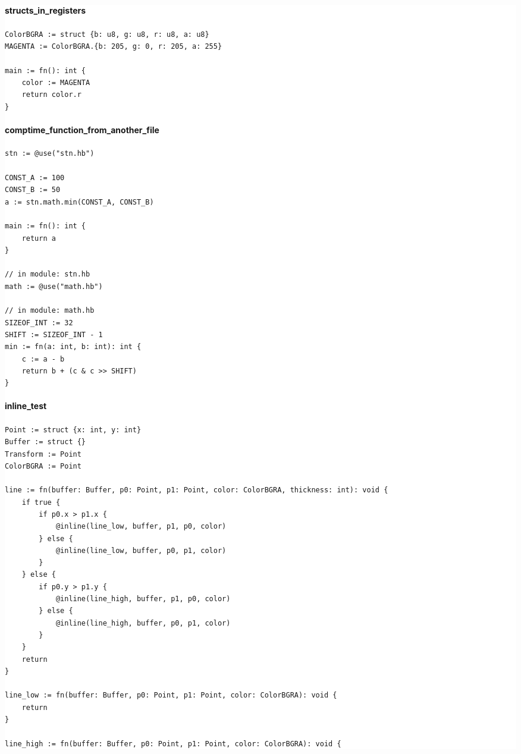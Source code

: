 #### structs_in_registers
```hb
ColorBGRA := struct {b: u8, g: u8, r: u8, a: u8}
MAGENTA := ColorBGRA.{b: 205, g: 0, r: 205, a: 255}

main := fn(): int {
	color := MAGENTA
	return color.r
}
```

#### comptime_function_from_another_file
```hb
stn := @use("stn.hb")

CONST_A := 100
CONST_B := 50
a := stn.math.min(CONST_A, CONST_B)

main := fn(): int {
	return a
}

// in module: stn.hb
math := @use("math.hb")

// in module: math.hb
SIZEOF_INT := 32
SHIFT := SIZEOF_INT - 1
min := fn(a: int, b: int): int {
	c := a - b
	return b + (c & c >> SHIFT)
}
```

#### inline_test
```hb
Point := struct {x: int, y: int}
Buffer := struct {}
Transform := Point
ColorBGRA := Point

line := fn(buffer: Buffer, p0: Point, p1: Point, color: ColorBGRA, thickness: int): void {
	if true {
		if p0.x > p1.x {
			@inline(line_low, buffer, p1, p0, color)
		} else {
			@inline(line_low, buffer, p0, p1, color)
		}
	} else {
		if p0.y > p1.y {
			@inline(line_high, buffer, p1, p0, color)
		} else {
			@inline(line_high, buffer, p0, p1, color)
		}
	}
	return
}

line_low := fn(buffer: Buffer, p0: Point, p1: Point, color: ColorBGRA): void {
	return
}

line_high := fn(buffer: Buffer, p0: Point, p1: Point, color: ColorBGRA): void {
```